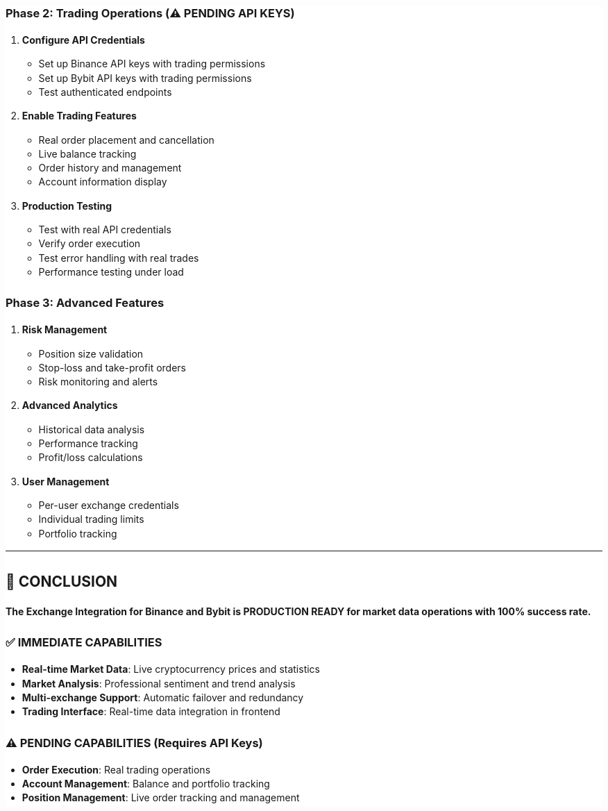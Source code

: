 ### **Phase 2: Trading Operations (⚠️ PENDING API KEYS)**
1. **Configure API Credentials**
   - Set up Binance API keys with trading permissions
   - Set up Bybit API keys with trading permissions
   - Test authenticated endpoints

2. **Enable Trading Features**
   - Real order placement and cancellation
   - Live balance tracking
   - Order history and management
   - Account information display

3. **Production Testing**
   - Test with real API credentials
   - Verify order execution
   - Test error handling with real trades
   - Performance testing under load

### **Phase 3: Advanced Features**
1. **Risk Management**
   - Position size validation
   - Stop-loss and take-profit orders
   - Risk monitoring and alerts

2. **Advanced Analytics**
   - Historical data analysis
   - Performance tracking
   - Profit/loss calculations

3. **User Management**
   - Per-user exchange credentials
   - Individual trading limits
   - Portfolio tracking

---

## 🎉 CONCLUSION

**The Exchange Integration for Binance and Bybit is PRODUCTION READY for market data operations with 100% success rate.**

### **✅ IMMEDIATE CAPABILITIES**
- **Real-time Market Data**: Live cryptocurrency prices and statistics
- **Market Analysis**: Professional sentiment and trend analysis
- **Multi-exchange Support**: Automatic failover and redundancy
- **Trading Interface**: Real-time data integration in frontend

### **⚠️ PENDING CAPABILITIES (Requires API Keys)**
- **Order Execution**: Real trading operations
- **Account Management**: Balance and portfolio tracking
- **Position Management**: Live order tracking and management
